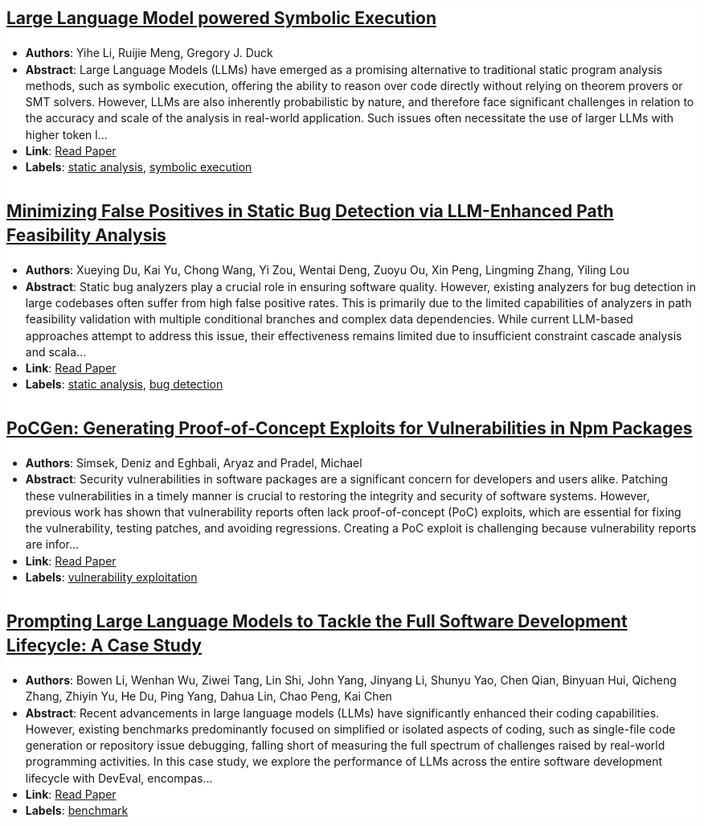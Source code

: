 
## [Large Language Model powered Symbolic Execution](paper_23.md)
- **Authors**: Yihe Li, Ruijie Meng, Gregory J. Duck
- **Abstract**: Large Language Models (LLMs) have emerged as a promising alternative to traditional static program analysis methods, such as symbolic execution, offering the ability to reason over code directly without relying on theorem provers or SMT solvers. However, LLMs are also inherently probabilistic by nature, and therefore face significant challenges in relation to the accuracy and scale of the analysis in real-world application. Such issues often necessitate the use of larger LLMs with higher token l...
- **Link**: [Read Paper](https://arxiv.org/pdf/2505.13452)
- **Labels**: [static analysis](../../labels/static_analysis.md), [symbolic execution](../../labels/symbolic_execution.md)


## [Minimizing False Positives in Static Bug Detection via LLM-Enhanced Path Feasibility Analysis](paper_8.md)
- **Authors**: Xueying Du, Kai Yu, Chong Wang, Yi Zou, Wentai Deng, Zuoyu Ou, Xin Peng, Lingming Zhang, Yiling Lou
- **Abstract**: Static bug analyzers play a crucial role in ensuring software quality. However, existing analyzers for bug detection in large codebases often suffer from high false positive rates. This is primarily due to the limited capabilities of analyzers in path feasibility validation with multiple conditional branches and complex data dependencies. While current LLM-based approaches attempt to address this issue, their effectiveness remains limited due to insufficient constraint cascade analysis and scala...
- **Link**: [Read Paper](https://arxiv.org/abs/2506.10322)
- **Labels**: [static analysis](../../labels/static_analysis.md), [bug detection](../../labels/bug_detection.md)


## [PoCGen: Generating Proof-of-Concept Exploits for Vulnerabilities in Npm Packages](paper_27.md)
- **Authors**: Simsek, Deniz and Eghbali, Aryaz and Pradel, Michael
- **Abstract**: Security vulnerabilities in software packages are a significant concern for developers and users alike. Patching these vulnerabilities in a timely manner is crucial to restoring the integrity and security of software systems. However, previous work has shown that vulnerability reports often lack proof-of-concept (PoC) exploits, which are essential for fixing the vulnerability, testing patches, and avoiding regressions. Creating a PoC exploit is challenging because vulnerability reports are infor...
- **Link**: [Read Paper](https://arxiv.org/pdf/2506.04962)
- **Labels**: [vulnerability exploitation](../../labels/vulnerability_exploitation.md)


## [Prompting Large Language Models to Tackle the Full Software Development Lifecycle: A Case Study](paper_1.md)
- **Authors**: Bowen Li, Wenhan Wu, Ziwei Tang, Lin Shi, John Yang, Jinyang Li, Shunyu Yao, Chen Qian, Binyuan Hui, Qicheng Zhang, Zhiyin Yu, He Du, Ping Yang, Dahua Lin, Chao Peng, Kai Chen
- **Abstract**: Recent advancements in large language models (LLMs) have significantly enhanced their coding capabilities. However, existing benchmarks predominantly focused on simplified or isolated aspects of coding, such as single-file code generation or repository issue debugging, falling short of measuring the full spectrum of challenges raised by real-world programming activities. In this case study, we explore the performance of LLMs across the entire software development lifecycle with DevEval, encompas...
- **Link**: [Read Paper](https://arxiv.org/abs/2403.08604)
- **Labels**: [benchmark](../../labels/benchmark.md)
